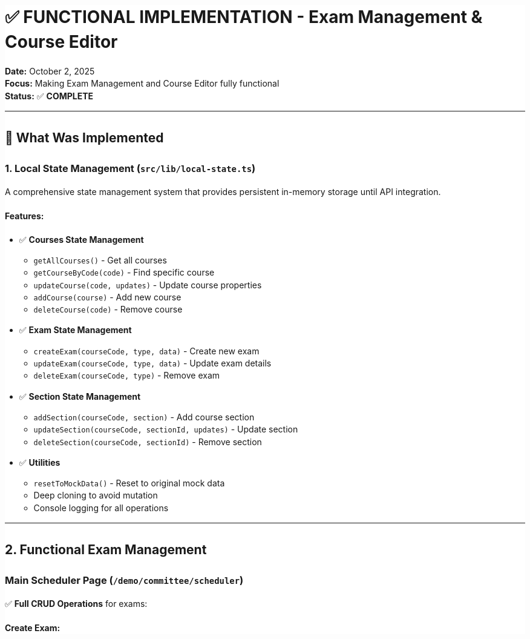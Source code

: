 # ✅ FUNCTIONAL IMPLEMENTATION - Exam Management & Course Editor

**Date:** October 2, 2025  
**Focus:** Making Exam Management and Course Editor fully functional  
**Status:** ✅ **COMPLETE**

---

## 🎯 What Was Implemented

### 1. **Local State Management** (`src/lib/local-state.ts`)

A comprehensive state management system that provides persistent in-memory storage until API integration.

#### Features:

- ✅ **Courses State Management**

  - `getAllCourses()` - Get all courses
  - `getCourseByCode(code)` - Find specific course
  - `updateCourse(code, updates)` - Update course properties
  - `addCourse(course)` - Add new course
  - `deleteCourse(code)` - Remove course

- ✅ **Exam State Management**

  - `createExam(courseCode, type, data)` - Create new exam
  - `updateExam(courseCode, type, data)` - Update exam details
  - `deleteExam(courseCode, type)` - Remove exam

- ✅ **Section State Management**

  - `addSection(courseCode, section)` - Add course section
  - `updateSection(courseCode, sectionId, updates)` - Update section
  - `deleteSection(courseCode, sectionId)` - Remove section

- ✅ **Utilities**
  - `resetToMockData()` - Reset to original mock data
  - Deep cloning to avoid mutation
  - Console logging for all operations

---

## 2. **Functional Exam Management**

### Main Scheduler Page (`/demo/committee/scheduler`)

✅ **Full CRUD Operations** for exams:

#### Create Exam:
